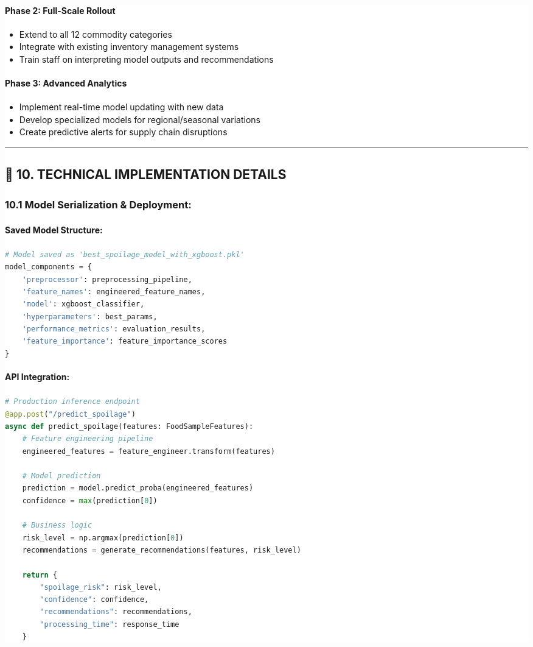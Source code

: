 #### **Phase 2: Full-Scale Rollout**
- Extend to all 12 commodity categories
- Integrate with existing inventory management systems
- Train staff on interpreting model outputs and recommendations

#### **Phase 3: Advanced Analytics**
- Implement real-time model updating with new data
- Develop specialized models for regional/seasonal variations
- Create predictive alerts for supply chain disruptions

---

## 🔬 **10. TECHNICAL IMPLEMENTATION DETAILS**

### **10.1 Model Serialization & Deployment:**

#### **Saved Model Structure:**
```python
# Model saved as 'best_spoilage_model_with_xgboost.pkl'
model_components = {
    'preprocessor': preprocessing_pipeline,
    'feature_names': engineered_feature_names,
    'model': xgboost_classifier,
    'hyperparameters': best_params,
    'performance_metrics': evaluation_results,
    'feature_importance': feature_importance_scores
}
```

#### **API Integration:**
```python
# Production inference endpoint
@app.post("/predict_spoilage")
async def predict_spoilage(features: FoodSampleFeatures):
    # Feature engineering pipeline
    engineered_features = feature_engineer.transform(features)
    
    # Model prediction
    prediction = model.predict_proba(engineered_features)
    confidence = max(prediction[0])
    
    # Business logic
    risk_level = np.argmax(prediction[0])
    recommendations = generate_recommendations(features, risk_level)
    
    return {
        "spoilage_risk": risk_level,
        "confidence": confidence,
        "recommendations": recommendations,
        "processing_time": response_time
    }
```
